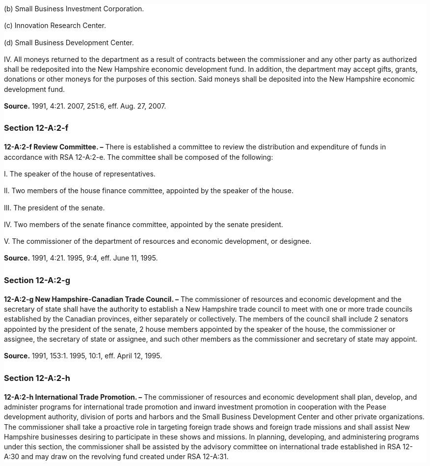  (b) Small Business Investment Corporation.
                                             
 (c) Innovation Research Center.
                                             
 (d) Small Business Development Center.
                                             
 IV. All moneys returned to the department as a result of contracts
between the commissioner and any other party as authorized shall be
redeposited into the New Hampshire economic development fund. In
addition, the department may accept gifts, grants, donations or other
moneys for the purposes of this section. Said moneys shall be deposited
into the New Hampshire economic development fund.

**Source.** 1991, 4:21. 2007, 251:6, eff. Aug. 27, 2007.

### Section 12-A:2-f

 **12-A:2-f Review Committee. –** There is established a committee to
review the distribution and expenditure of funds in accordance with RSA
12-A:2-e. The committee shall be composed of the following:
                                             
 I. The speaker of the house of representatives.
                                             
 II. Two members of the house finance committee, appointed by the
speaker of the house.
                                             
 III. The president of the senate.
                                             
 IV. Two members of the senate finance committee, appointed by the
senate president.
                                             
 V. The commissioner of the department of resources and economic
development, or designee.

**Source.** 1991, 4:21. 1995, 9:4, eff. June 11, 1995.

### Section 12-A:2-g

 **12-A:2-g New Hampshire-Canadian Trade Council. –** The
commissioner of resources and economic development and the secretary of
state shall have the authority to establish a New Hampshire trade
council to meet with one or more trade councils established by the
Canadian provinces, either separately or collectively. The members of
the council shall include 2 senators appointed by the president of the
senate, 2 house members appointed by the speaker of the house, the
commissioner or assignee, the secretary of state or assignee, and such
other members as the commissioner and secretary of state may appoint.

**Source.** 1991, 153:1. 1995, 10:1, eff. April 12, 1995.

### Section 12-A:2-h

 **12-A:2-h International Trade Promotion. –** The commissioner of
resources and economic development shall plan, develop, and administer
programs for international trade promotion and inward investment
promotion in cooperation with the Pease development authority, division
of ports and harbors and the Small Business Development Center and other
private organizations. The commissioner shall take a proactive role in
targeting foreign trade shows and foreign trade missions and shall
assist New Hampshire businesses desiring to participate in these shows
and missions. In planning, developing, and administering programs under
this section, the commissioner shall be assisted by the advisory
committee on international trade established in RSA 12-A:30 and may draw
on the revolving fund created under RSA 12-A:31.

